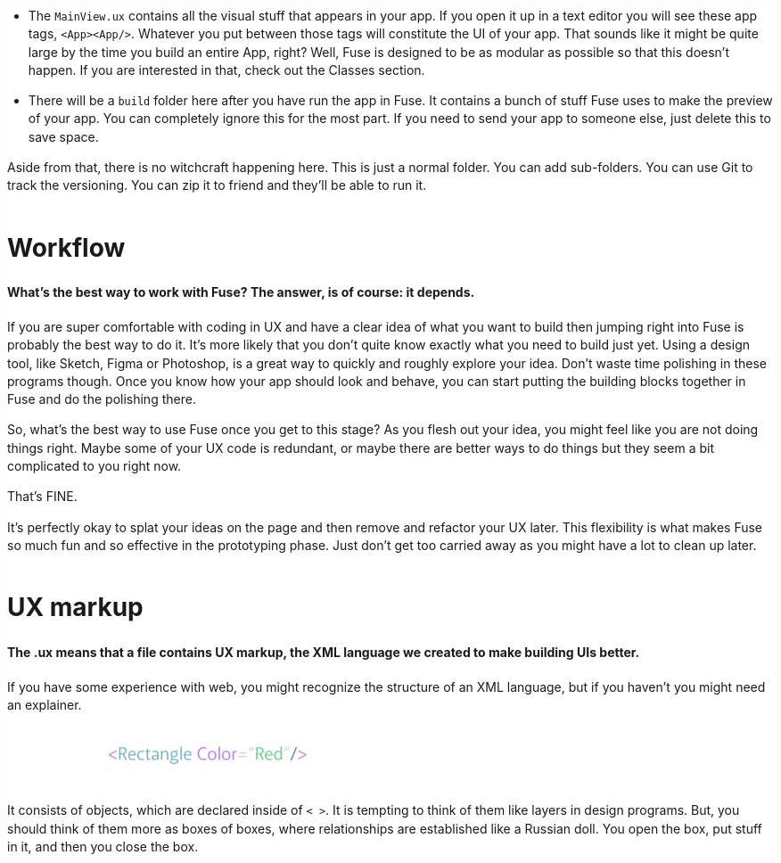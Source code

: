 * The `MainView.ux` contains all the visual stuff that appears in your app. If you open it up in a text editor you will see these app tags, `<App><App/>`. Whatever you put between those tags will constitute the UI of your app. That sounds like it might be quite large by the time you build an entire App, right? Well, Fuse is designed to be as modular as possible so that this doesn’t happen. If you are interested in that, check out the Classes section.

* There will be a `build` folder here after you have run the app in Fuse. It contains a bunch of stuff Fuse uses to make the preview of your app. You can completely ignore this for the most part. If you need to send your app to someone else, just delete this to save space.

Aside from that, there is no witchcraft happening here. This is just a normal folder. You can add sub-folders. You can use Git to track the versioning. You can zip it to friend and they’ll be able to run it.

# Workflow

#### What’s the best way to work with Fuse? The answer, is of course: it depends.

If you are super comfortable with coding in UX and have a clear idea of what you want to build then jumping right into Fuse is probably the best way to do it.
It’s more likely that you don’t quite know exactly what you need to build just yet. Using a design tool, like Sketch, Figma or Photoshop, is a great way to quickly and roughly explore your idea. Don’t waste time polishing in these programs though. Once you know how your app should look and behave, you can start putting the building blocks together in Fuse and do the polishing there.

So, what’s the best way to use Fuse once you get to this stage?
As you flesh out your idea, you might feel like you are not doing things right. Maybe some of your UX code is redundant, or maybe there are better ways to do things but they seem a bit complicated to you right now.

That’s FINE.

It’s perfectly okay to splat your ideas on the page and then remove and refactor your UX later. This flexibility is what makes Fuse so much fun and so effective in the prototyping phase.
Just don’t get too carried away as you might have a lot to clean up later.

# UX markup

#### The .ux means that a file contains UX markup, the XML language we created to make building UIs better.

If you have some experience with web, you might recognize the structure of an XML language, but if you haven’t you might need an explainer.

![UX_Explainer All](../media/fuse-for-designers/Images/UX_explainer_all.png)

It consists of objects, which are declared inside of `< >`. It is tempting to think of them like layers in design programs. But, you should think of them more as boxes of boxes, where relationships are established like a Russian doll. You open the box, put stuff in it, and then you close the box.
